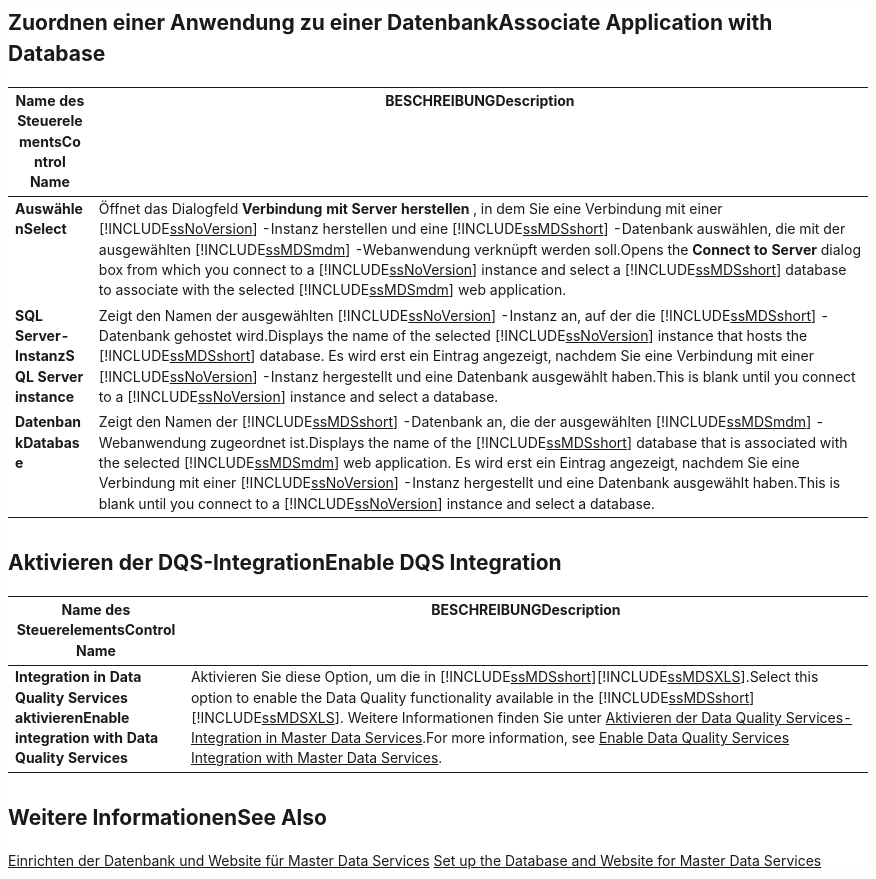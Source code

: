 ## <a name="associate-application-with-database"></a><span data-ttu-id="9bc82-120">Zuordnen einer Anwendung zu einer Datenbank</span><span class="sxs-lookup"><span data-stu-id="9bc82-120">Associate Application with Database</span></span>  
  
|<span data-ttu-id="9bc82-121">Name des Steuerelements</span><span class="sxs-lookup"><span data-stu-id="9bc82-121">Control Name</span></span>|<span data-ttu-id="9bc82-122">BESCHREIBUNG</span><span class="sxs-lookup"><span data-stu-id="9bc82-122">Description</span></span>|  
|------------------|-----------------|  
|<span data-ttu-id="9bc82-123">**Auswählen**</span><span class="sxs-lookup"><span data-stu-id="9bc82-123">**Select**</span></span>|<span data-ttu-id="9bc82-124">Öffnet das Dialogfeld **Verbindung mit Server herstellen** , in dem Sie eine Verbindung mit einer [!INCLUDE[ssNoVersion](../includes/ssnoversion-md.md)] -Instanz herstellen und eine [!INCLUDE[ssMDSshort](../includes/ssmdsshort-md.md)] -Datenbank auswählen, die mit der ausgewählten [!INCLUDE[ssMDSmdm](../includes/ssmdsmdm-md.md)] -Webanwendung verknüpft werden soll.</span><span class="sxs-lookup"><span data-stu-id="9bc82-124">Opens the **Connect to Server** dialog box from which you connect to a [!INCLUDE[ssNoVersion](../includes/ssnoversion-md.md)] instance and select a [!INCLUDE[ssMDSshort](../includes/ssmdsshort-md.md)] database to associate with the selected [!INCLUDE[ssMDSmdm](../includes/ssmdsmdm-md.md)] web application.</span></span>|  
|<span data-ttu-id="9bc82-125">**SQL Server-Instanz**</span><span class="sxs-lookup"><span data-stu-id="9bc82-125">**SQL Server instance**</span></span>|<span data-ttu-id="9bc82-126">Zeigt den Namen der ausgewählten [!INCLUDE[ssNoVersion](../includes/ssnoversion-md.md)] -Instanz an, auf der die [!INCLUDE[ssMDSshort](../includes/ssmdsshort-md.md)] -Datenbank gehostet wird.</span><span class="sxs-lookup"><span data-stu-id="9bc82-126">Displays the name of the selected [!INCLUDE[ssNoVersion](../includes/ssnoversion-md.md)] instance that hosts the [!INCLUDE[ssMDSshort](../includes/ssmdsshort-md.md)] database.</span></span> <span data-ttu-id="9bc82-127">Es wird erst ein Eintrag angezeigt, nachdem Sie eine Verbindung mit einer [!INCLUDE[ssNoVersion](../includes/ssnoversion-md.md)] -Instanz hergestellt und eine Datenbank ausgewählt haben.</span><span class="sxs-lookup"><span data-stu-id="9bc82-127">This is blank until you connect to a [!INCLUDE[ssNoVersion](../includes/ssnoversion-md.md)] instance and select a database.</span></span>|  
|<span data-ttu-id="9bc82-128">**Datenbank**</span><span class="sxs-lookup"><span data-stu-id="9bc82-128">**Database**</span></span>|<span data-ttu-id="9bc82-129">Zeigt den Namen der [!INCLUDE[ssMDSshort](../includes/ssmdsshort-md.md)] -Datenbank an, die der ausgewählten [!INCLUDE[ssMDSmdm](../includes/ssmdsmdm-md.md)] -Webanwendung zugeordnet ist.</span><span class="sxs-lookup"><span data-stu-id="9bc82-129">Displays the name of the [!INCLUDE[ssMDSshort](../includes/ssmdsshort-md.md)] database that is associated with the selected [!INCLUDE[ssMDSmdm](../includes/ssmdsmdm-md.md)] web application.</span></span> <span data-ttu-id="9bc82-130">Es wird erst ein Eintrag angezeigt, nachdem Sie eine Verbindung mit einer [!INCLUDE[ssNoVersion](../includes/ssnoversion-md.md)] -Instanz hergestellt und eine Datenbank ausgewählt haben.</span><span class="sxs-lookup"><span data-stu-id="9bc82-130">This is blank until you connect to a [!INCLUDE[ssNoVersion](../includes/ssnoversion-md.md)] instance and select a database.</span></span>|  
  
## <a name="enable-dqs-integration"></a><span data-ttu-id="9bc82-131">Aktivieren der DQS-Integration</span><span class="sxs-lookup"><span data-stu-id="9bc82-131">Enable DQS Integration</span></span>  
  
|<span data-ttu-id="9bc82-132">Name des Steuerelements</span><span class="sxs-lookup"><span data-stu-id="9bc82-132">Control Name</span></span>|<span data-ttu-id="9bc82-133">BESCHREIBUNG</span><span class="sxs-lookup"><span data-stu-id="9bc82-133">Description</span></span>|  
|------------------|-----------------|  
|<span data-ttu-id="9bc82-134">**Integration in Data Quality Services aktivieren**</span><span class="sxs-lookup"><span data-stu-id="9bc82-134">**Enable integration with Data Quality Services**</span></span>|<span data-ttu-id="9bc82-135">Aktivieren Sie diese Option, um die in [!INCLUDE[ssMDSshort](../includes/ssmdsshort-md.md)][!INCLUDE[ssMDSXLS](../includes/ssmdsxls-md.md)].</span><span class="sxs-lookup"><span data-stu-id="9bc82-135">Select this option to enable the Data Quality functionality available in the [!INCLUDE[ssMDSshort](../includes/ssmdsshort-md.md)][!INCLUDE[ssMDSXLS](../includes/ssmdsxls-md.md)].</span></span> <span data-ttu-id="9bc82-136">Weitere Informationen finden Sie unter [Aktivieren der Data Quality Services-Integration in Master Data Services](install-windows/enable-data-quality-services-integration-with-master-data-services.md).</span><span class="sxs-lookup"><span data-stu-id="9bc82-136">For more information, see [Enable Data Quality Services Integration with Master Data Services](install-windows/enable-data-quality-services-integration-with-master-data-services.md).</span></span>|  
  
## <a name="see-also"></a><span data-ttu-id="9bc82-137">Weitere Informationen</span><span class="sxs-lookup"><span data-stu-id="9bc82-137">See Also</span></span>  
 <span data-ttu-id="9bc82-138">[Einrichten der Datenbank und Website für Master Data Services](../../2014/master-data-services/set-up-the-database-and-website-for-master-data-services.md) </span><span class="sxs-lookup"><span data-stu-id="9bc82-138">[Set up the Database and Website for Master Data Services](../../2014/master-data-services/set-up-the-database-and-website-for-master-data-services.md) </span></span>  